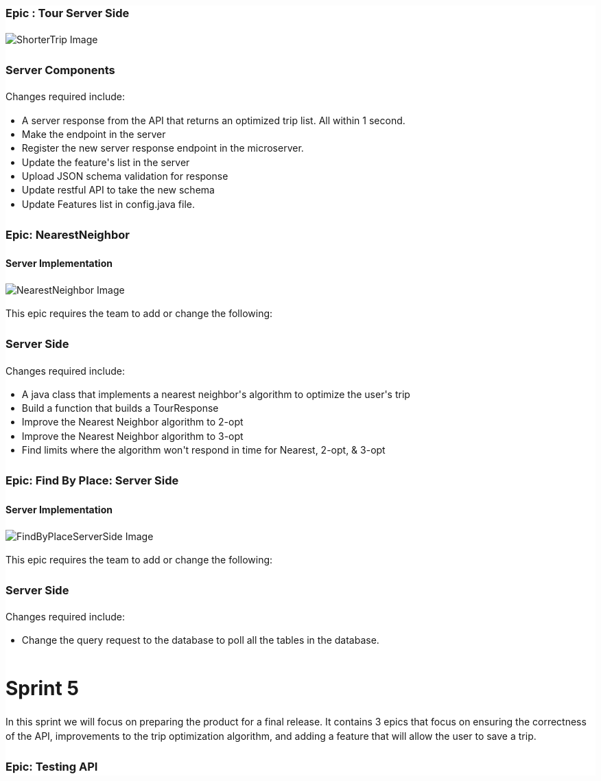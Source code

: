 

### Epic : Tour Server Side
![ShorterTrip Image](/client/src/static/images/sprint4Diagrams/shorterTripServer.png)

### Server Components
Changes required include: 
* A server response from the API that returns an optimized trip list. All within 1 second.
* Make the endpoint in the server
* Register the new server response endpoint in the microserver.
* Update the feature's list in the server
* Upload JSON schema validation for response
* Update restful API to take the new schema 
* Update Features list in config.java file.


### Epic: NearestNeighbor

#### Server Implementation
![NearestNeighbor Image](/client/src/static/images/sprint4Diagrams/NearestNeighbor.png)

This epic requires the team to add or change the following:
### Server Side
Changes required include:
* A java class that implements a nearest neighbor's algorithm to optimize the user's trip
* Build a function that builds a TourResponse
* Improve the Nearest Neighbor algorithm to 2-opt
* Improve the Nearest Neighbor algorithm to 3-opt 
* Find limits where the algorithm won't respond in time for Nearest, 2-opt, & 3-opt 


### Epic: Find By Place: Server Side

#### Server Implementation
![FindByPlaceServerSide Image](/client/src/static/images/sprint4Diagrams/FindByPlaceServerSide.png)

This epic requires the team to add or change the following:
### Server Side
Changes required include:
* Change the query request to the database to poll all the tables in the database.

# Sprint 5

In this sprint we will focus on preparing the product for a final release. It contains 3 epics that focus on ensuring the correctness of the API, improvements to the trip optimization algorithm, and adding a feature that will allow the user to save a trip.

### Epic: Testing API
